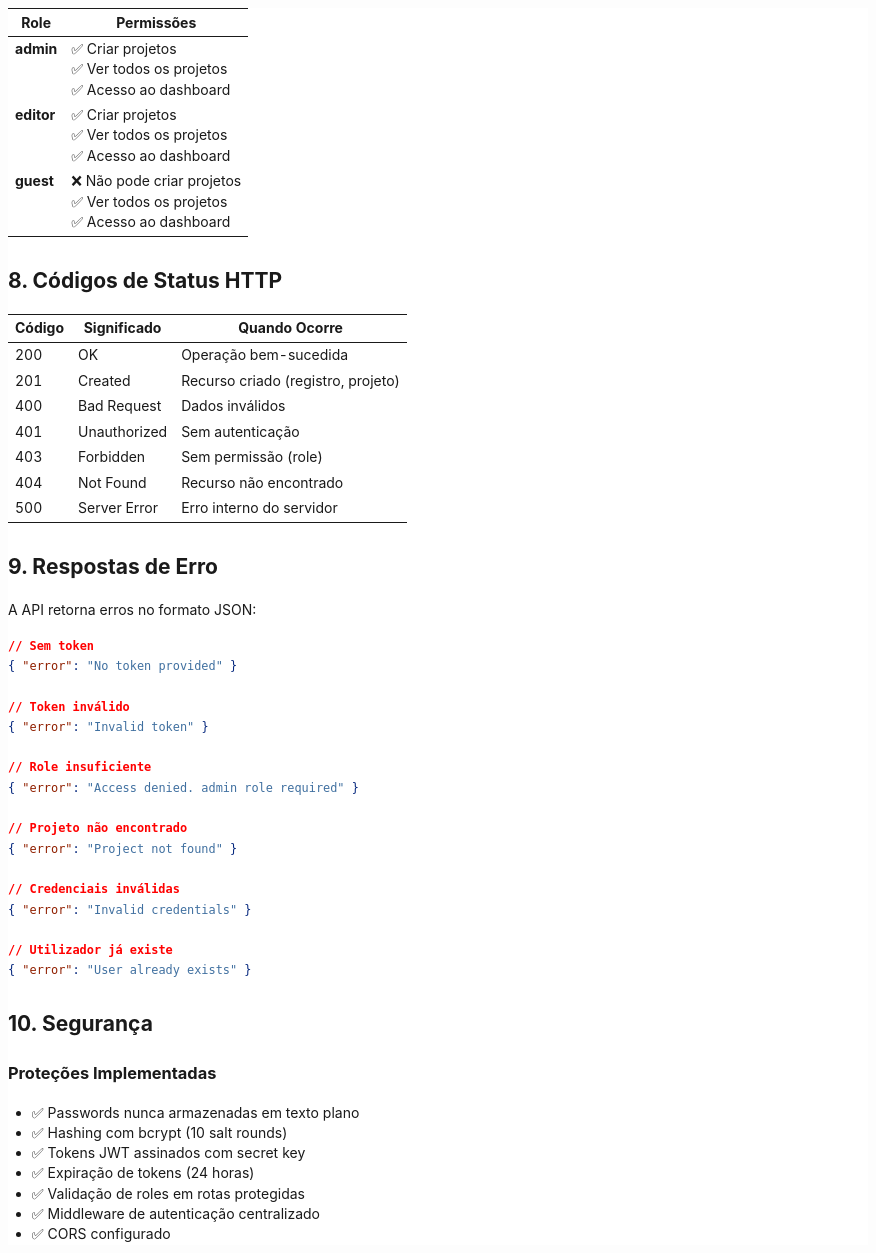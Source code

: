 | Role | Permissões |
|------|------------|
| **admin** | ✅ Criar projetos<br>✅ Ver todos os projetos<br>✅ Acesso ao dashboard |
| **editor** | ✅ Criar projetos<br>✅ Ver todos os projetos<br>✅ Acesso ao dashboard |
| **guest** | ❌ Não pode criar projetos<br>✅ Ver todos os projetos<br>✅ Acesso ao dashboard |

## 8. Códigos de Status HTTP

| Código | Significado | Quando Ocorre |
|--------|-------------|---------------|
| 200 | OK | Operação bem-sucedida |
| 201 | Created | Recurso criado (registro, projeto) |
| 400 | Bad Request | Dados inválidos |
| 401 | Unauthorized | Sem autenticação |
| 403 | Forbidden | Sem permissão (role) |
| 404 | Not Found | Recurso não encontrado |
| 500 | Server Error | Erro interno do servidor |

## 9. Respostas de Erro

A API retorna erros no formato JSON:

```json
// Sem token
{ "error": "No token provided" }

// Token inválido
{ "error": "Invalid token" }

// Role insuficiente
{ "error": "Access denied. admin role required" }

// Projeto não encontrado
{ "error": "Project not found" }

// Credenciais inválidas
{ "error": "Invalid credentials" }

// Utilizador já existe
{ "error": "User already exists" }
```

## 10. Segurança

### Proteções Implementadas
- ✅ Passwords nunca armazenadas em texto plano
- ✅ Hashing com bcrypt (10 salt rounds)
- ✅ Tokens JWT assinados com secret key
- ✅ Expiração de tokens (24 horas)
- ✅ Validação de roles em rotas protegidas
- ✅ Middleware de autenticação centralizado
- ✅ CORS configurado
